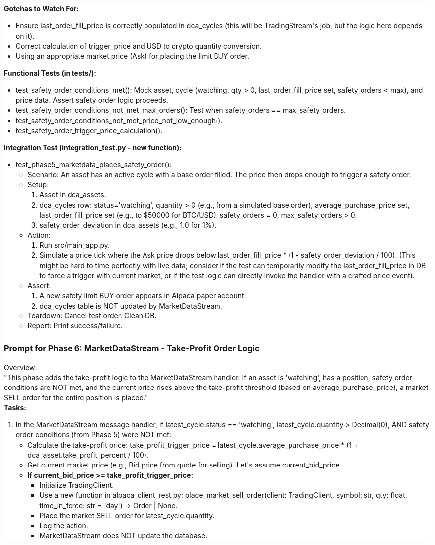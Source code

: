 **Gotchas to Watch For:**

* Ensure last\_order\_fill\_price is correctly populated in dca\_cycles (this will be TradingStream's job, but the logic here depends on it).  
* Correct calculation of trigger\_price and USD to crypto quantity conversion.  
* Using an appropriate market price (Ask) for placing the limit BUY order.

**Functional Tests (in tests/):**

* test\_safety\_order\_conditions\_met(): Mock asset, cycle (watching, qty \> 0, last\_order\_fill\_price set, safety\_orders \< max), and price data. Assert safety order logic proceeds.  
* test\_safety\_order\_conditions\_not\_met\_max\_orders(): Test when safety\_orders \== max\_safety\_orders.  
* test\_safety\_order\_conditions\_not\_met\_price\_not\_low\_enough().  
* test\_safety\_order\_trigger\_price\_calculation().

**Integration Test (integration\_test.py \- new function):**

* test\_phase5\_marketdata\_places\_safety\_order():  
  * Scenario: An asset has an active cycle with a base order filled. The price then drops enough to trigger a safety order.  
  * Setup:  
    1. Asset in dca\_assets.  
    2. dca\_cycles row: status='watching', quantity \> 0 (e.g., from a simulated base order), average\_purchase\_price set, last\_order\_fill\_price set (e.g., to $50000 for BTC/USD), safety\_orders \= 0, max\_safety\_orders \> 0\.  
    3. safety\_order\_deviation in dca\_assets (e.g., 1.0 for 1%).  
  * Action:  
    1. Run src/main\_app.py.  
    2. Simulate a price tick where the Ask price drops below last\_order\_fill\_price \* (1 \- safety\_order\_deviation / 100). (This might be hard to time perfectly with live data; consider if the test can temporarily modify the last\_order\_fill\_price in DB to force a trigger with current market, or if the test logic can directly invoke the handler with a crafted price event).  
  * Assert:  
    1. A new safety limit BUY order appears in Alpaca paper account.  
    2. dca\_cycles table is NOT updated by MarketDataStream.  
  * Teardown: Cancel test order. Clean DB.  
  * Report: Print success/failure.

### **Prompt for Phase 6: MarketDataStream \- Take-Profit Order Logic**

Overview:  
"This phase adds the take-profit logic to the MarketDataStream handler. If an asset is 'watching', has a position, safety order conditions are NOT met, and the current price rises above the take-profit threshold (based on average\_purchase\_price), a market SELL order for the entire position is placed."  
**Tasks:**

1. In the MarketDataStream message handler, if latest\_cycle.status \== 'watching', latest\_cycle.quantity \> Decimal(0), AND safety order conditions (from Phase 5\) were NOT met:  
   * Calculate the take-profit price: take\_profit\_trigger\_price \= latest\_cycle.average\_purchase\_price \* (1 \+ dca\_asset.take\_profit\_percent / 100).  
   * Get current market price (e.g., Bid price from quote for selling). Let's assume current\_bid\_price.  
   * **If current\_bid\_price \>= take\_profit\_trigger\_price:**  
     * Initialize TradingClient.  
     * Use a new function in alpaca\_client\_rest.py: place\_market\_sell\_order(client: TradingClient, symbol: str, qty: float, time\_in\_force: str \= 'day') \-\> Order | None.  
     * Place the market SELL order for latest\_cycle.quantity.  
     * Log the action.  
     * MarketDataStream does NOT update the database.

